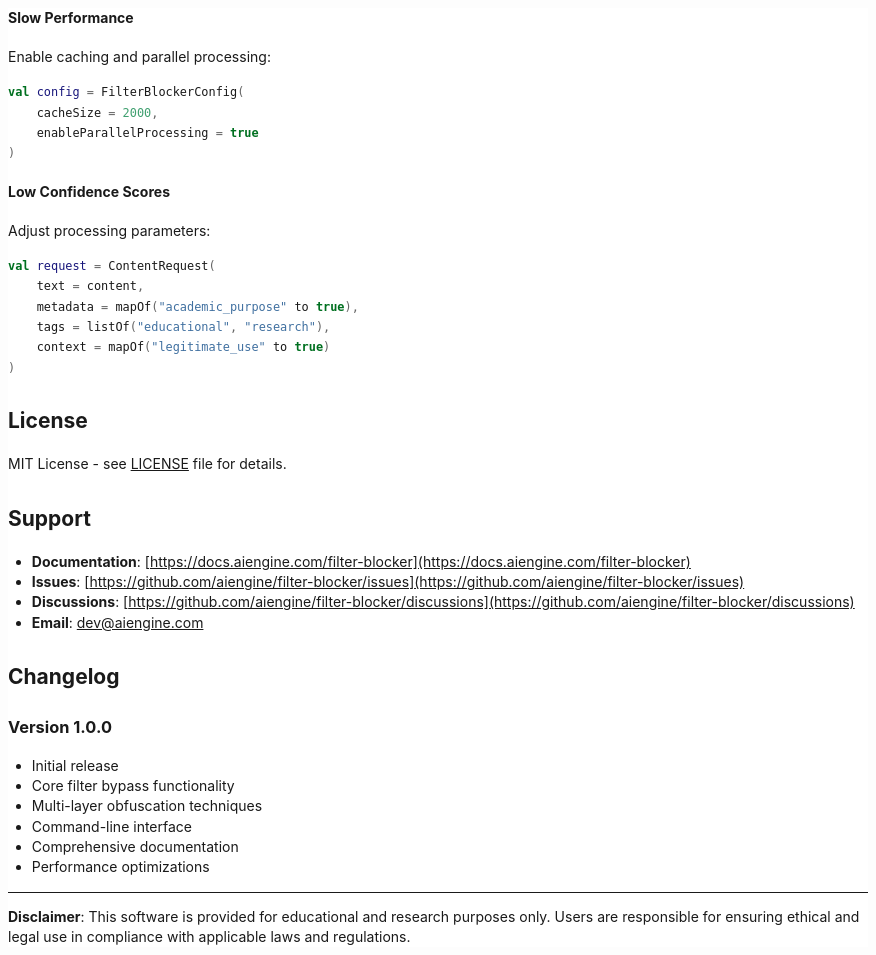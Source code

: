 #### Slow Performance
Enable caching and parallel processing:
```kotlin
val config = FilterBlockerConfig(
    cacheSize = 2000,
    enableParallelProcessing = true
)
```

#### Low Confidence Scores
Adjust processing parameters:
```kotlin
val request = ContentRequest(
    text = content,
    metadata = mapOf("academic_purpose" to true),
    tags = listOf("educational", "research"),
    context = mapOf("legitimate_use" to true)
)
```

## License

MIT License - see [LICENSE](LICENSE) file for details.

## Support

- **Documentation**: [https://docs.aiengine.com/filter-blocker](https://docs.aiengine.com/filter-blocker)
- **Issues**: [https://github.com/aiengine/filter-blocker/issues](https://github.com/aiengine/filter-blocker/issues)
- **Discussions**: [https://github.com/aiengine/filter-blocker/discussions](https://github.com/aiengine/filter-blocker/discussions)
- **Email**: dev@aiengine.com

## Changelog

### Version 1.0.0
- Initial release
- Core filter bypass functionality
- Multi-layer obfuscation techniques
- Command-line interface
- Comprehensive documentation
- Performance optimizations

---

**Disclaimer**: This software is provided for educational and research purposes only. Users are responsible for ensuring ethical and legal use in compliance with applicable laws and regulations.

